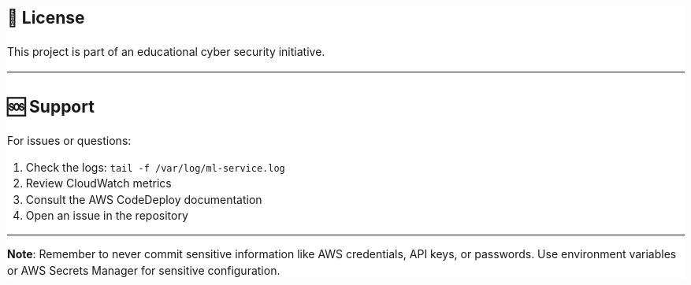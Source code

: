 
## 📄 License

This project is part of an educational cyber security initiative.

---

## 🆘 Support

For issues or questions:
1. Check the logs: `tail -f /var/log/ml-service.log`
2. Review CloudWatch metrics
3. Consult the AWS CodeDeploy documentation
4. Open an issue in the repository

---

**Note**: Remember to never commit sensitive information like AWS credentials, API keys, or passwords. Use environment variables or AWS Secrets Manager for sensitive configuration.
